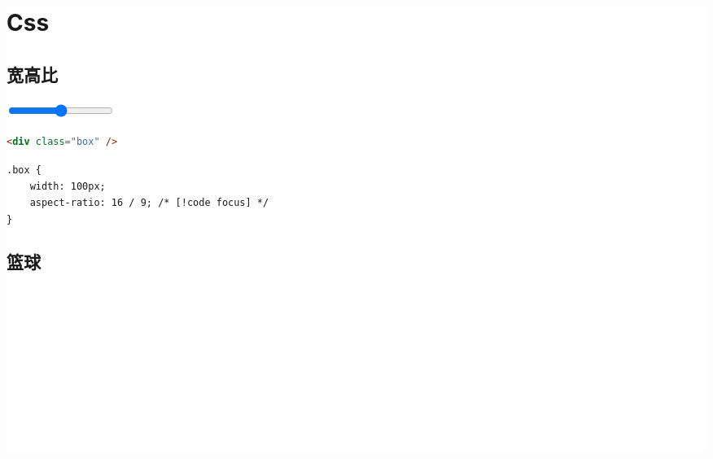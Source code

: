 <script setup>
import { ref } from 'vue'
const range = ref(100)
</script>

# Css

## 宽高比

<div class="demo">
	<div class="box" :style="`width: ${range}px; aspect-ratio: 16 / 9; background: var(--vp-c-brand-1)`"/>
	<input type="range" v-model="range" max="400" min="100"/>
</div>

```html
<div class="box" />
```

```css{3}
.box {
	width: 100px;
	aspect-ratio: 16 / 9; /* [!code focus] */
}
```

## 篮球

<div class="ball-box">
	<div class="ball" />
</div>

<style lang="scss">
.ball-box{
	height: 200px
}
.ball {
	display: block;
	width: 50px;
	height: 50px;
	border-radius: 50%;
	background-color: var(--vp-button-brand-bg);
	animation: bounce 0.575s alternate cubic-bezier(0.6, 0.08, 0.8, 0.6) infinite;
}

@keyframes bounce {
	from {
		transform: translate(0, 0);
	}
	to {
		transform: translate(0, 160px);
	}
}
</style>
